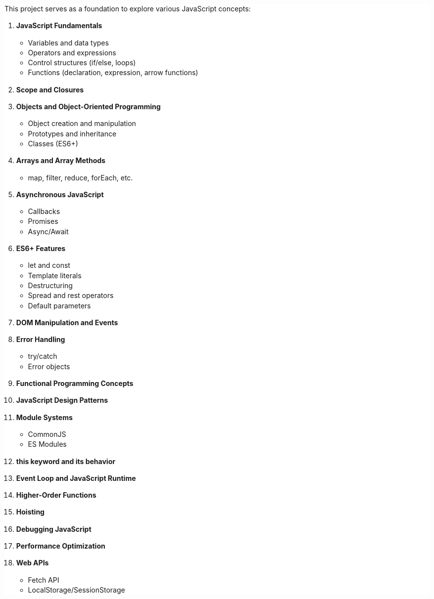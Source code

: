 This project serves as a foundation to explore various JavaScript concepts:

1. **JavaScript Fundamentals**
   - Variables and data types
   - Operators and expressions
   - Control structures (if/else, loops)
   - Functions (declaration, expression, arrow functions)

2. **Scope and Closures**

3. **Objects and Object-Oriented Programming**
   - Object creation and manipulation
   - Prototypes and inheritance
   - Classes (ES6+)

4. **Arrays and Array Methods**
   - map, filter, reduce, forEach, etc.

5. **Asynchronous JavaScript**
   - Callbacks
   - Promises
   - Async/Await

6. **ES6+ Features**
   - let and const
   - Template literals
   - Destructuring
   - Spread and rest operators
   - Default parameters

7. **DOM Manipulation and Events**

8. **Error Handling**
   - try/catch
   - Error objects

9. **Functional Programming Concepts**

10. **JavaScript Design Patterns**

11. **Module Systems**
    - CommonJS
    - ES Modules

12. **this keyword and its behavior**

13. **Event Loop and JavaScript Runtime**

14. **Higher-Order Functions**

15. **Hoisting**

16. **Debugging JavaScript**

17. **Performance Optimization**

18. **Web APIs**
    - Fetch API
    - LocalStorage/SessionStorage
